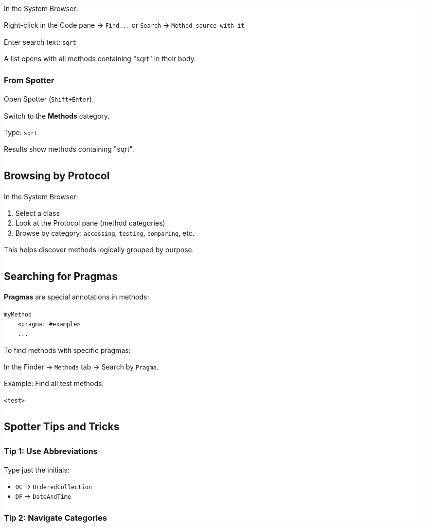 In the System Browser:

Right-click in the Code pane → `Find...` or `Search` → `Method source with it`

Enter search text: `sqrt`

A list opens with all methods containing "sqrt" in their body.

### From Spotter

Open Spotter (`Shift+Enter`).

Switch to the **Methods** category.

Type: `sqrt`

Results show methods containing "sqrt".

## Browsing by Protocol

In the System Browser:

1. Select a class
2. Look at the Protocol pane (method categories)
3. Browse by category: `accessing`, `testing`, `comparing`, etc.

This helps discover methods logically grouped by purpose.

## Searching for Pragmas

**Pragmas** are special annotations in methods:

```smalltalk
myMethod
    <pragma: #example>
    ...
```

To find methods with specific pragmas:

In the Finder → `Methods` tab → Search by `Pragma`.

Example: Find all test methods:

```smalltalk
<test>
```

## Spotter Tips and Tricks

### Tip 1: Use Abbreviations

Type just the initials:
- `OC` → `OrderedCollection`
- `DF` → `DateAndTime`

### Tip 2: Navigate Categories
